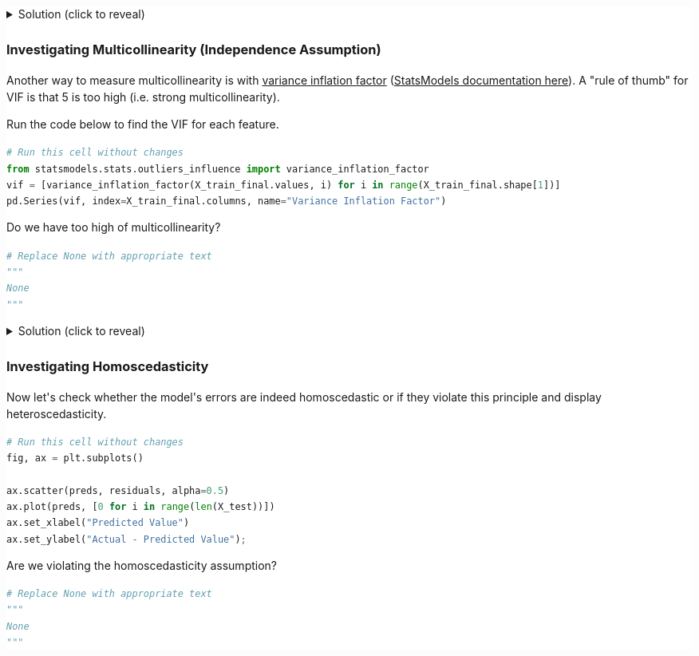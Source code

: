 <details><summary style="cursor: pointer">Solution (click to reveal)</summary></details>

### Investigating Multicollinearity (Independence Assumption)

Another way to measure multicollinearity is with [variance inflation factor](https://en.wikipedia.org/wiki/Variance_inflation_factor) ([StatsModels documentation here](https://www.statsmodels.org/stable/generated/statsmodels.stats.outliers_influence.variance_inflation_factor.html#statsmodels.stats.outliers_influence.variance_inflation_factor)). A "rule of thumb" for VIF is that 5 is too high (i.e. strong multicollinearity).

Run the code below to find the VIF for each feature.


```python
# Run this cell without changes
from statsmodels.stats.outliers_influence import variance_inflation_factor
vif = [variance_inflation_factor(X_train_final.values, i) for i in range(X_train_final.shape[1])]
pd.Series(vif, index=X_train_final.columns, name="Variance Inflation Factor")
```

Do we have too high of multicollinearity?


```python
# Replace None with appropriate text
"""
None
"""
```

<details><summary style="cursor: pointer">Solution (click to reveal)</summary></details>

### Investigating Homoscedasticity

Now let's check whether the model's errors are indeed homoscedastic or if they violate this principle and display heteroscedasticity.


```python
# Run this cell without changes
fig, ax = plt.subplots()

ax.scatter(preds, residuals, alpha=0.5)
ax.plot(preds, [0 for i in range(len(X_test))])
ax.set_xlabel("Predicted Value")
ax.set_ylabel("Actual - Predicted Value");
```

Are we violating the homoscedasticity assumption?


```python
# Replace None with appropriate text
"""
None
"""
```
